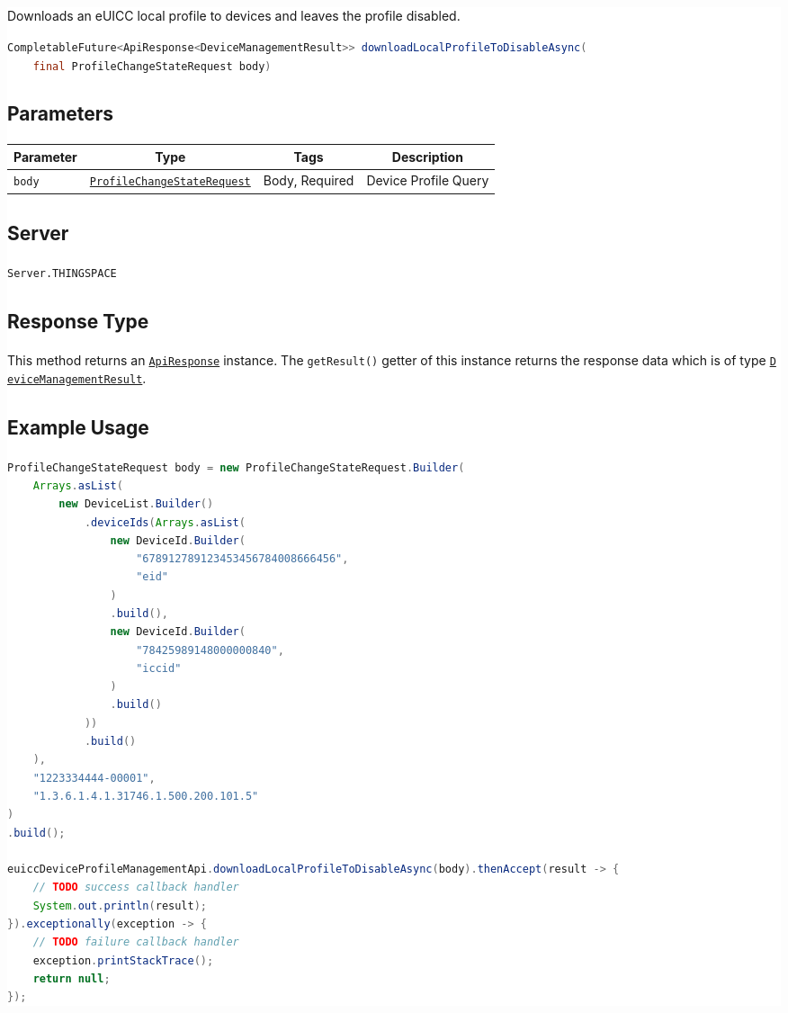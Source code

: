 Downloads an eUICC local profile to devices and leaves the profile disabled.

```java
CompletableFuture<ApiResponse<DeviceManagementResult>> downloadLocalProfileToDisableAsync(
    final ProfileChangeStateRequest body)
```

## Parameters

| Parameter | Type | Tags | Description |
|  --- | --- | --- | --- |
| `body` | [`ProfileChangeStateRequest`](../../doc/models/profile-change-state-request.md) | Body, Required | Device Profile Query |

## Server

`Server.THINGSPACE`

## Response Type

This method returns an [`ApiResponse`](../../doc/api-response.md) instance. The `getResult()` getter of this instance returns the response data which is of type [`DeviceManagementResult`](../../doc/models/device-management-result.md).

## Example Usage

```java
ProfileChangeStateRequest body = new ProfileChangeStateRequest.Builder(
    Arrays.asList(
        new DeviceList.Builder()
            .deviceIds(Arrays.asList(
                new DeviceId.Builder(
                    "678912789123453456784008666456",
                    "eid"
                )
                .build(),
                new DeviceId.Builder(
                    "78425989148000000840",
                    "iccid"
                )
                .build()
            ))
            .build()
    ),
    "1223334444-00001",
    "1.3.6.1.4.1.31746.1.500.200.101.5"
)
.build();

euiccDeviceProfileManagementApi.downloadLocalProfileToDisableAsync(body).thenAccept(result -> {
    // TODO success callback handler
    System.out.println(result);
}).exceptionally(exception -> {
    // TODO failure callback handler
    exception.printStackTrace();
    return null;
});
```
